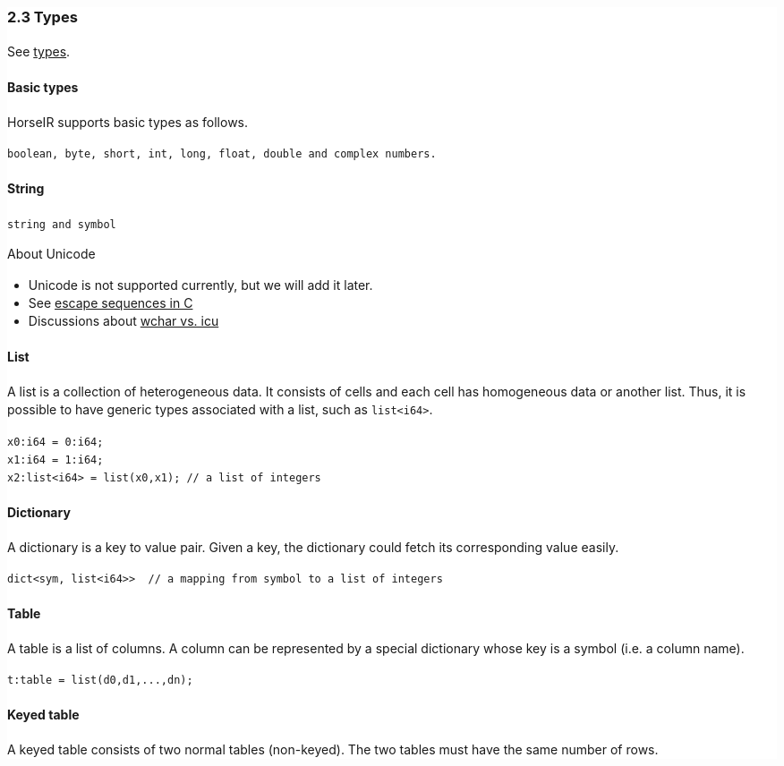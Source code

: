 ### 2.3 Types

See [types](types.md).

#### Basic types

HorseIR supports basic types as follows.

```
boolean, byte, short, int, long, float, double and complex numbers.
```

#### String

```
string and symbol
```

About Unicode

- Unicode is not supported currently, but we will add it later.
- See [escape sequences in C](https://en.wikipedia.org/wiki/Escape_sequences_in_C)
- Discussions about [wchar vs. icu](https://stackoverflow.com/questions/4507222/inconsistency-in-unicode-with-wchar-t-vs-icu-in-c)

#### List

A list is a collection of heterogeneous data.  It consists of cells and each
cell has homogeneous data or another list.  Thus, it is possible to have
generic types associated with a list, such as `list<i64>`.

```
x0:i64 = 0:i64;
x1:i64 = 1:i64;
x2:list<i64> = list(x0,x1); // a list of integers
```

#### Dictionary

A dictionary is a key to value pair.  Given a key, the dictionary could fetch
its corresponding value easily.

```
dict<sym, list<i64>>  // a mapping from symbol to a list of integers
```

#### Table

A table is a list of columns.  A column can be represented by a special
dictionary whose key is a symbol (i.e. a column name).

```
t:table = list(d0,d1,...,dn);
```

#### Keyed table

A keyed table consists of two normal tables (non-keyed).  The two tables must
have the same number of rows.
